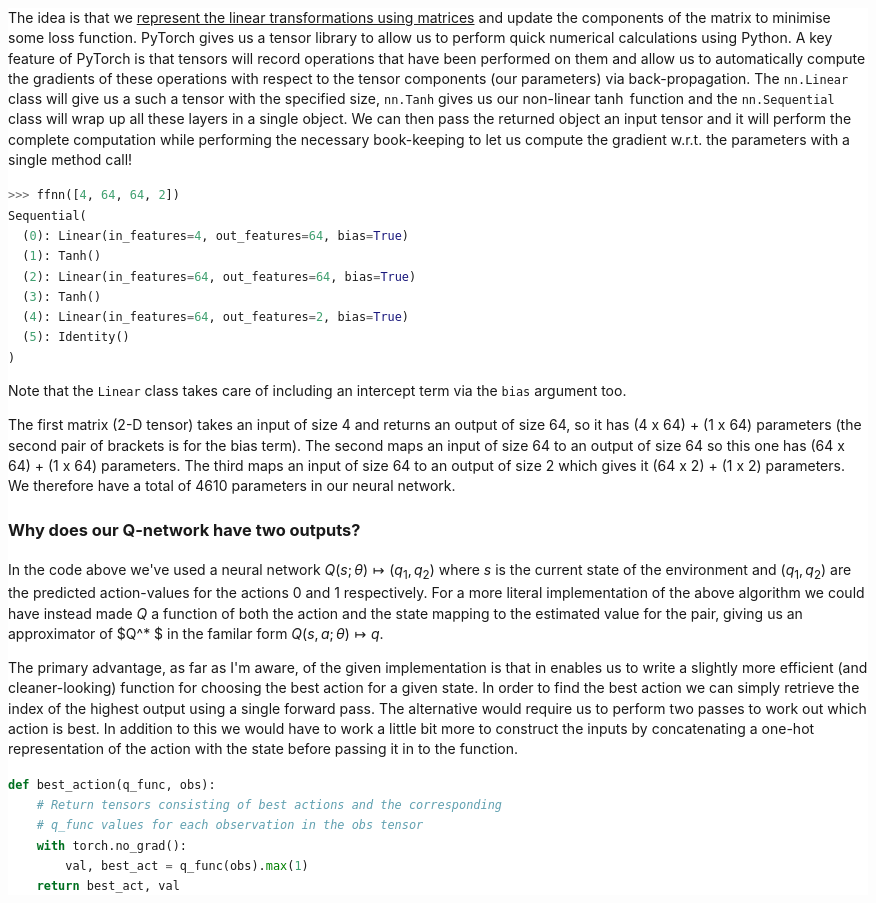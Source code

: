 The idea is that we [represent the linear transformations using matrices](https://en.wikipedia.org/wiki/Transformation_matrix) and update the components of the matrix to minimise some loss function. PyTorch gives us a tensor library to allow us to perform quick numerical calculations using Python. A key feature of PyTorch is that tensors will record operations that have been performed on them and allow us to automatically compute the gradients of these operations with respect to the tensor components (our parameters) via back-propagation. The `nn.Linear` class will give us a such a tensor with the specified size, `nn.Tanh` gives us our non-linear $\tanh$ function and the `nn.Sequential` class will wrap up all these layers in a single object. We can then pass the returned object an input tensor and it will perform the complete computation while performing the necessary book-keeping to let us compute the gradient w.r.t. the parameters with a single method call!

```python
>>> ffnn([4, 64, 64, 2])
Sequential(
  (0): Linear(in_features=4, out_features=64, bias=True)
  (1): Tanh()
  (2): Linear(in_features=64, out_features=64, bias=True)
  (3): Tanh()
  (4): Linear(in_features=64, out_features=2, bias=True)
  (5): Identity()
)
```

Note that the `Linear` class takes care of including an intercept term via the `bias` argument too.

The first matrix (2-D tensor) takes an input of size 4 and returns an output of size 64, so it has (4 x 64) + (1 x 64) parameters (the second pair of brackets is for the bias term). The second maps an input of size 64 to an output of size 64 so this one has (64 x 64) + (1 x 64) parameters. The third maps an input of size 64 to an output of size 2 which gives it (64 x 2) + (1 x 2) parameters. We therefore have a total of 4610 parameters in our neural network.

### Why does our Q-network have two outputs?

In the code above we've used a neural network $Q(s; \theta) \mapsto (q_1, q_2)$ where $s$ is the current state of the environment and $(q_1, q_2)$ are the predicted action-values for the actions $0$ and $1$ respectively. For a more literal implementation of the above algorithm we could have instead made $Q$ a function of both the action and the state mapping to the estimated value for the pair, giving us an approximator of $Q^* $ in the familar form $Q(s, a; \theta) \mapsto q$.

The primary advantage, as far as I'm aware, of the given implementation is that in enables us to write a slightly more efficient (and cleaner-looking) function for choosing the best action for a given state. In order to find the best action we can simply retrieve the index of the highest output using a single forward pass. The alternative would require us to perform two passes to work out which action is best. In addition to this we would have to work a little bit more to construct the inputs by concatenating a one-hot representation of the action with the state before passing it in to the function.

```python
def best_action(q_func, obs):
    # Return tensors consisting of best actions and the corresponding
    # q_func values for each observation in the obs tensor
    with torch.no_grad():
        val, best_act = q_func(obs).max(1)
    return best_act, val
```
